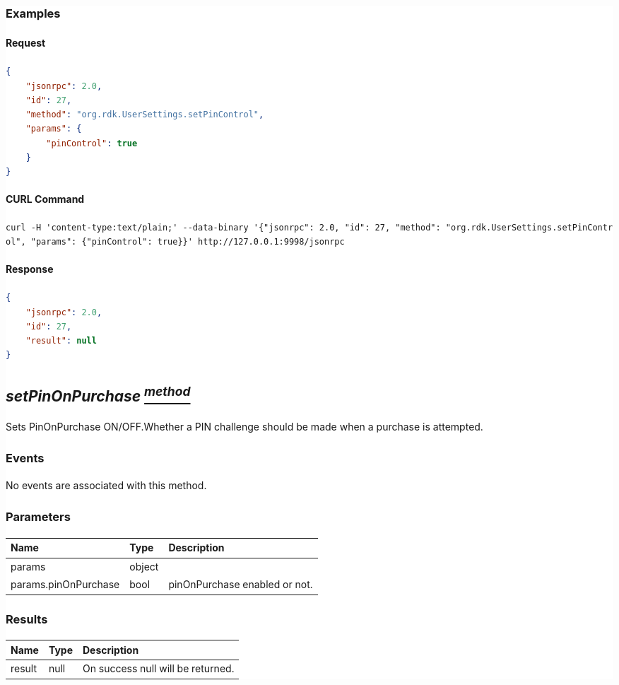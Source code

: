 ### Examples


#### Request

```json
{
    "jsonrpc": 2.0,
    "id": 27,
    "method": "org.rdk.UserSettings.setPinControl",
    "params": {
        "pinControl": true
    }
}
```


#### CURL Command

```curl
curl -H 'content-type:text/plain;' --data-binary '{"jsonrpc": 2.0, "id": 27, "method": "org.rdk.UserSettings.setPinControl", "params": {"pinControl": true}}' http://127.0.0.1:9998/jsonrpc
```


#### Response

```json
{
    "jsonrpc": 2.0,
    "id": 27,
    "result": null
}
```

<a id="method.setPinOnPurchase"></a>
## *setPinOnPurchase [<sup>method</sup>](#head.Methods)*

Sets PinOnPurchase ON/OFF.Whether a PIN challenge should be made when a purchase is attempted.

### Events
No events are associated with this method.
### Parameters
| Name | Type | Description |
| :-------- | :-------- | :-------- |
| params | object |  |
| params.pinOnPurchase | bool | pinOnPurchase enabled or not. |
### Results
| Name | Type | Description |
| :-------- | :-------- | :-------- |
| result | null | On success null will be returned. |
